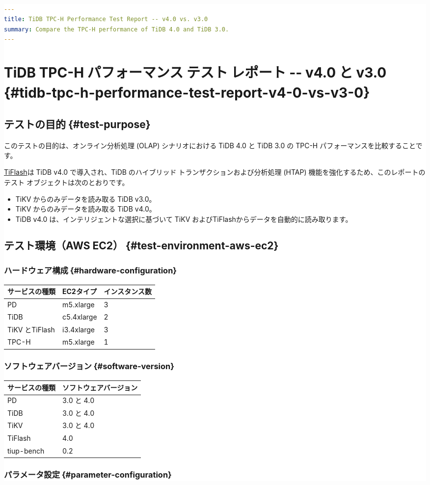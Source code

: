 ```yaml
---
title: TiDB TPC-H Performance Test Report -- v4.0 vs. v3.0
summary: Compare the TPC-H performance of TiDB 4.0 and TiDB 3.0.
---
```


# TiDB TPC-H パフォーマンス テスト レポート -- v4.0 と v3.0 {#tidb-tpc-h-performance-test-report-v4-0-vs-v3-0}

## テストの目的 {#test-purpose}

このテストの目的は、オンライン分析処理 (OLAP) シナリオにおける TiDB 4.0 と TiDB 3.0 の TPC-H パフォーマンスを比較することです。

[TiFlash](/tiflash/tiflash-overview.md)は TiDB v4.0 で導入され、TiDB のハイブリッド トランザクションおよび分析処理 (HTAP) 機能を強化するため、このレポートのテスト オブジェクトは次のとおりです。

-   TiKV からのみデータを読み取る TiDB v3.0。
-   TiKV からのみデータを読み取る TiDB v4.0。
-   TiDB v4.0 は、インテリジェントな選択に基づいて TiKV およびTiFlashからデータを自動的に読み取ります。

## テスト環境（AWS EC2） {#test-environment-aws-ec2}

### ハードウェア構成 {#hardware-configuration}

| サービスの種類       | EC2タイプ     | インスタンス数 |
| :------------ | :--------- | :------ |
| PD            | m5.xlarge  | 3       |
| TiDB          | c5.4xlarge | 2       |
| TiKV とTiFlash | i3.4xlarge | 3       |
| TPC-H         | m5.xlarge  | 1       |

### ソフトウェアバージョン {#software-version}

| サービスの種類    | ソフトウェアバージョン |
| :--------- | :---------- |
| PD         | 3.0 と 4.0   |
| TiDB       | 3.0 と 4.0   |
| TiKV       | 3.0 と 4.0   |
| TiFlash    | 4.0         |
| tiup-bench | 0.2         |

### パラメータ設定 {#parameter-configuration}
